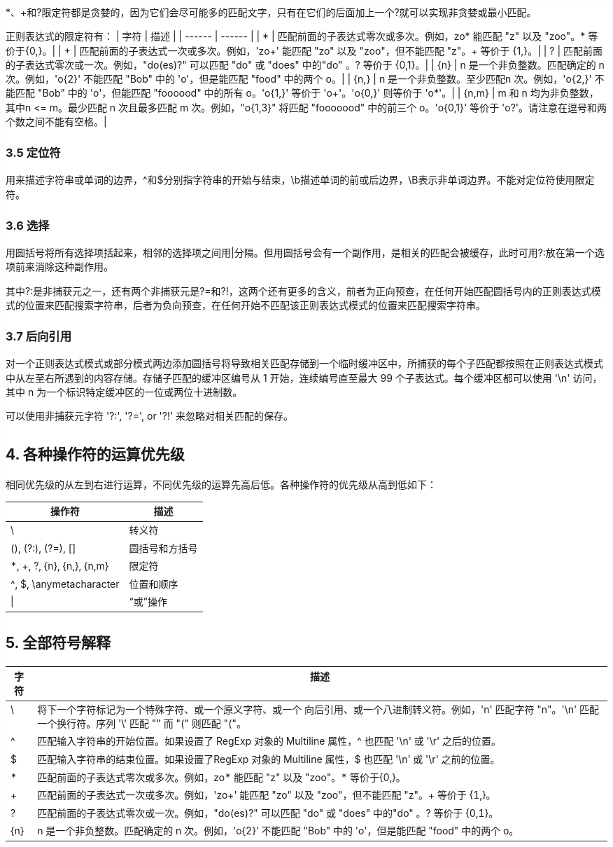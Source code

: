 *、+和?限定符都是贪婪的，因为它们会尽可能多的匹配文字，只有在它们的后面加上一个?就可以实现非贪婪或最小匹配。

正则表达式的限定符有：
| 字符 | 描述 |
| ------ | ------ |
| * | 匹配前面的子表达式零次或多次。例如，zo* 能匹配 "z" 以及 "zoo"。* 等价于{0,}。|
| + | 匹配前面的子表达式一次或多次。例如，'zo+' 能匹配 "zo" 以及 "zoo"，但不能匹配 "z"。+ 等价于 {1,}。|
| ? | 匹配前面的子表达式零次或一次。例如，"do(es)?" 可以匹配 "do" 或 "does" 中的"do" 。? 等价于 {0,1}。|
| {n} | n 是一个非负整数。匹配确定的 n 次。例如，'o{2}' 不能匹配 "Bob" 中的 'o'，但是能匹配 "food" 中的两个 o。|
| {n,} | n 是一个非负整数。至少匹配n 次。例如，'o{2,}' 不能匹配 "Bob" 中的 'o'，但能匹配 "foooood" 中的所有 o。'o{1,}' 等价于 'o+'。'o{0,}' 则等价于 'o*'。|
| {n,m} | m 和 n 均为非负整数，其中n <= m。最少匹配 n 次且最多匹配 m 次。例如，"o{1,3}" 将匹配 "fooooood" 中的前三个 o。'o{0,1}' 等价于 'o?'。请注意在逗号和两个数之间不能有空格。|

### 3.5 定位符

用来描述字符串或单词的边界，^和$分别指字符串的开始与结束，\b描述单词的前或后边界，\B表示非单词边界。不能对定位符使用限定符。

### 3.6 选择

用圆括号将所有选择项括起来，相邻的选择项之间用|分隔。但用圆括号会有一个副作用，是相关的匹配会被缓存，此时可用?:放在第一个选项前来消除这种副作用。

其中?:是非捕获元之一，还有两个非捕获元是?=和?!，这两个还有更多的含义，前者为正向预查，在任何开始匹配圆括号内的正则表达式模式的位置来匹配搜索字符串，后者为负向预查，在任何开始不匹配该正则表达式模式的位置来匹配搜索字符串。

### 3.7 后向引用

对一个正则表达式模式或部分模式两边添加圆括号将导致相关匹配存储到一个临时缓冲区中，所捕获的每个子匹配都按照在正则表达式模式中从左至右所遇到的内容存储。存储子匹配的缓冲区编号从 1 开始，连续编号直至最大 99 个子表达式。每个缓冲区都可以使用 '\n' 访问，其中 n 为一个标识特定缓冲区的一位或两位十进制数。

可以使用非捕获元字符 '?:', '?=', or '?!' 来忽略对相关匹配的保存。

## 4. 各种操作符的运算优先级

相同优先级的从左到右进行运算，不同优先级的运算先高后低。各种操作符的优先级从高到低如下：

| 操作符 | 描述 |
| ------ | ------ |
| \ | 转义符 |
| (), (?:), (?=), [] | 圆括号和方括号 |
| *, +, ?, {n}, {n,}, {n,m} | 限定符 |
| ^, $, \anymetacharacter | 位置和顺序 |
| \| | “或”操作|

## 5. 全部符号解释

| 字符 | 描述 |
| ------ | ------ |
| \ | 将下一个字符标记为一个特殊字符、或一个原义字符、或一个 向后引用、或一个八进制转义符。例如，'n' 匹配字符 "n"。'\n' 匹配一个换行符。序列 '\\' 匹配 "\" 而 "\(" 则匹配 "("。|
| ^ | 匹配输入字符串的开始位置。如果设置了 RegExp 对象的 Multiline 属性，^ 也匹配 '\n' 或 '\r' 之后的位置。|
| $ | 匹配输入字符串的结束位置。如果设置了RegExp 对象的 Multiline 属性，$ 也匹配 '\n' 或 '\r' 之前的位置。|
| * | 匹配前面的子表达式零次或多次。例如，zo* 能匹配 "z" 以及 "zoo"。* 等价于{0,}。|
| + | 匹配前面的子表达式一次或多次。例如，'zo+' 能匹配 "zo" 以及 "zoo"，但不能匹配 "z"。+ 等价于 {1,}。|
| ? | 匹配前面的子表达式零次或一次。例如，"do(es)?" 可以匹配 "do" 或 "does" 中的"do" 。? 等价于 {0,1}。|
| {n} | n 是一个非负整数。匹配确定的 n 次。例如，'o{2}' 不能匹配 "Bob" 中的 'o'，但是能匹配 "food" 中的两个 o。|